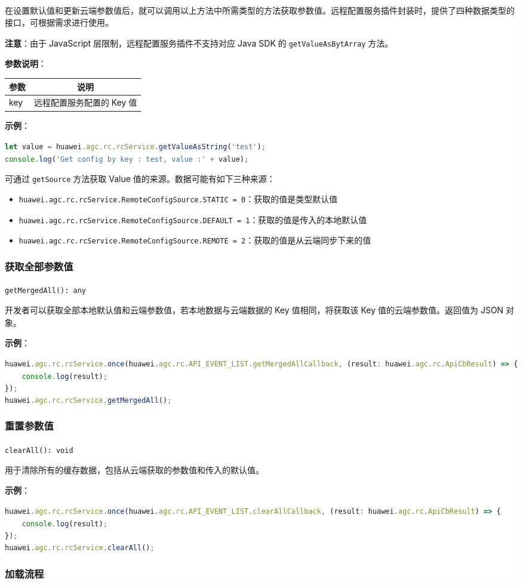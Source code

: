 在设置默认值和更新云端参数值后，就可以调用以上方法中所需类型的方法获取参数值。远程配置服务插件封装时，提供了四种数据类型的接口，可根据需求进行使用。

**注意**：由于 JavaScript 层限制，远程配置服务插件不支持对应 Java SDK 的 `getValueAsBytArray` 方法。

**参数说明**：

|参数|说明|
|-|-|
|key|远程配置服务配置的 Key 值|

**示例**：

```JavaScript
let value = huawei.agc.rc.rcService.getValueAsString('test');
console.log('Get config by key : test, value :' + value);
```

可通过 `getSource` 方法获取 Value 值的来源。数据可能有如下三种来源：

- `huawei.agc.rc.rcService.RemoteConfigSource.STATIC = 0`：获取的值是类型默认值

- `huawei.agc.rc.rcService.RemoteConfigSource.DEFAULT = 1`：获取的值是传入的本地默认值

- `huawei.agc.rc.rcService.RemoteConfigSource.REMOTE = 2`：获取的值是从云端同步下来的值

### 获取全部参数值

`getMergedAll(): any`

开发者可以获取全部本地默认值和云端参数值，若本地数据与云端数据的 Key 值相同，将获取该 Key 值的云端参数值。返回值为 JSON 对象。

**示例**：

```JavaScript
huawei.agc.rc.rcService.once(huawei.agc.rc.API_EVENT_LIST.getMergedAllCallback, (result: huawei.agc.rc.ApiCbResult) => {
    console.log(result);
});
huawei.agc.rc.rcService.getMergedAll();
```

### 重置参数值

`clearAll(): void`

用于清除所有的缓存数据，包括从云端获取的参数值和传入的默认值。

**示例**：

```JavaScript
huawei.agc.rc.rcService.once(huawei.agc.rc.API_EVENT_LIST.clearAllCallback, (result: huawei.agc.rc.ApiCbResult) => {
    console.log(result);
});
huawei.agc.rc.rcService.clearAll();
```

### 加载流程
